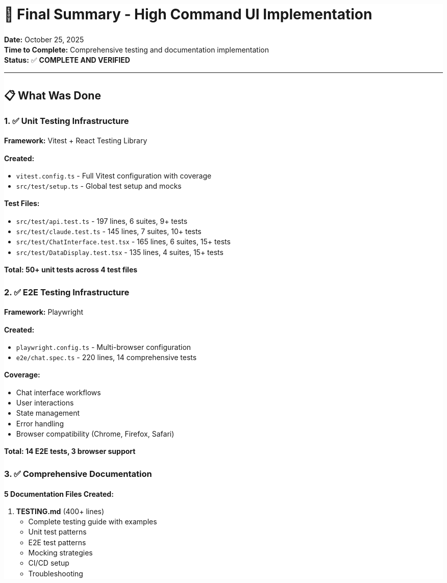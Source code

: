 # 🎯 Final Summary - High Command UI Implementation

**Date:** October 25, 2025  
**Time to Complete:** Comprehensive testing and documentation implementation  
**Status:** ✅ **COMPLETE AND VERIFIED**

---

## 📋 What Was Done

### 1. ✅ Unit Testing Infrastructure

**Framework:** Vitest + React Testing Library

**Created:**
- `vitest.config.ts` - Full Vitest configuration with coverage
- `src/test/setup.ts` - Global test setup and mocks

**Test Files:**
- `src/test/api.test.ts` - 197 lines, 6 suites, 9+ tests
- `src/test/claude.test.ts` - 145 lines, 7 suites, 10+ tests
- `src/test/ChatInterface.test.tsx` - 165 lines, 6 suites, 15+ tests
- `src/test/DataDisplay.test.tsx` - 135 lines, 4 suites, 15+ tests

**Total: 50+ unit tests across 4 test files**

### 2. ✅ E2E Testing Infrastructure

**Framework:** Playwright

**Created:**
- `playwright.config.ts` - Multi-browser configuration
- `e2e/chat.spec.ts` - 220 lines, 14 comprehensive tests

**Coverage:**
- Chat interface workflows
- User interactions
- State management
- Error handling
- Browser compatibility (Chrome, Firefox, Safari)

**Total: 14 E2E tests, 3 browser support**

### 3. ✅ Comprehensive Documentation

**5 Documentation Files Created:**

1. **TESTING.md** (400+ lines)
   - Complete testing guide with examples
   - Unit test patterns
   - E2E test patterns
   - Mocking strategies
   - CI/CD setup
   - Troubleshooting

